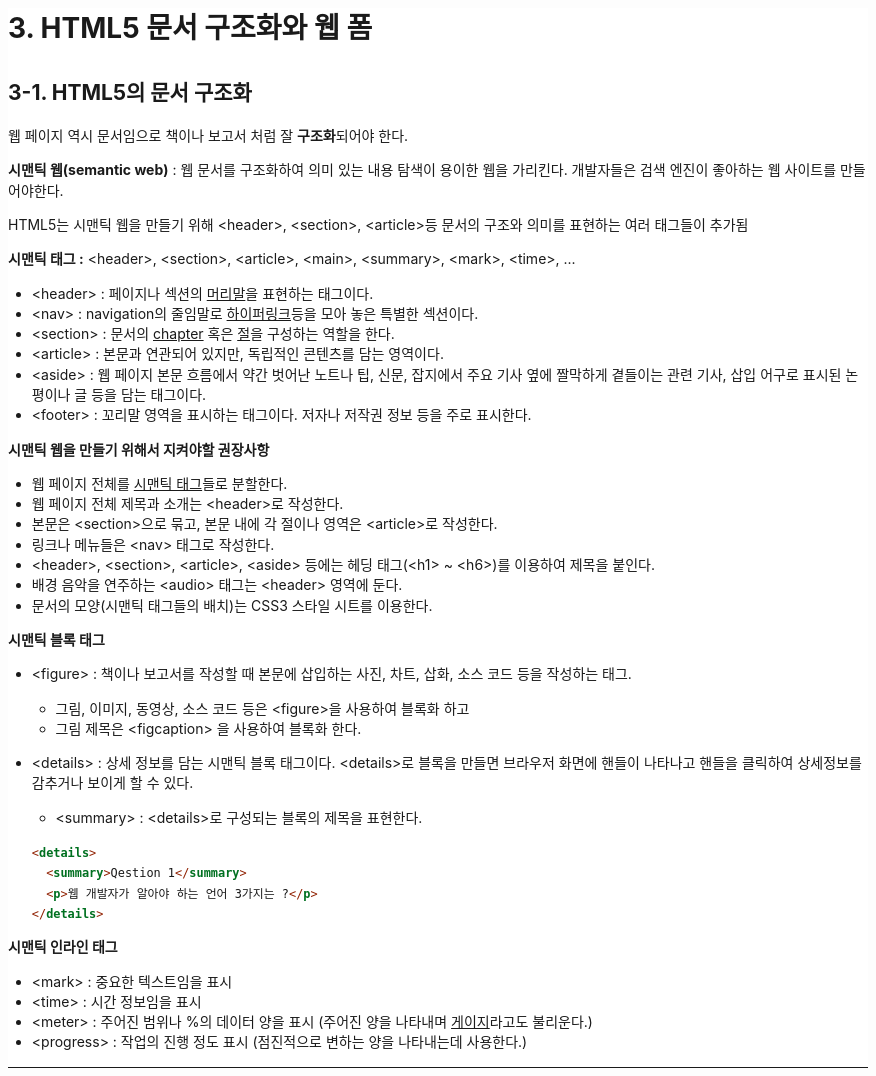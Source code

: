 # 3. HTML5 문서 구조화와 웹 폼

## 3-1. HTML5의 문서 구조화

웹 페이지 역시 문서임으로 책이나 보고서 처럼 잘 **구조화**되어야 한다.

**시맨틱 웹(semantic web)** : 웹 문서를 구조화하여 의미 있는 내용 탐색이 용이한 웹을 가리킨다.
개발자들은 검색 엔진이 좋아하는 웹 사이트를 만들어야한다.

HTML5는 시맨틱 웹을 만들기 위해 \<header>, \<section>, \<article>등 문서의 구조와 의미를 표현하는 여러 태그들이 추가됨

**시맨틱 태그 :** \<header>, \<section>, \<article>, \<main>, \<summary>, \<mark>, \<time>, ...

- \<header> : 페이지나 섹션의 <u>머리말</u>을 표현하는 태그이다.
- \<nav> : navigation의 줄임말로 <u>하이퍼링크</u>등을 모아 놓은 특별한 섹션이다.
- \<section> : 문서의 <u>chapter</u> 혹은 <u>절</u>을 구성하는 역할을 한다.
- \<article> : 본문과 연관되어 있지만, 독립적인 콘텐츠를 담는 영역이다.
- \<aside> : 웹 페이지 본문 흐름에서 약간 벗어난 노트나 팁, 신문, 잡지에서 주요 기사 옆에 짤막하게 곁들이는 관련 기사, 삽입 어구로 표시된 논평이나 글 등을 담는 태그이다.
- \<footer> : 꼬리말 영역을 표시하는 태그이다. 저자나 저작권 정보 등을 주로 표시한다.

**시맨틱 웹을 만들기 위해서 지켜야할 권장사항**

- 웹 페이지 전체를 <u>시맨틱 태그</u>들로 분할한다.
- 웹 페이지 전체 제목과 소개는 \<header>로 작성한다.
- 본문은 \<section>으로 묶고, 본문 내에 각 절이나 영역은 \<article>로 작성한다.
- 링크나 메뉴들은 \<nav> 태그로 작성한다.
- \<header>, \<section>, \<article>, \<aside> 등에는 헤딩 태그(\<h1> ~ \<h6>)를 이용하여 제목을 붙인다.
- 배경 음악을 연주하는 \<audio> 태그는 \<header> 영역에 둔다.
- 문서의 모양(시맨틱 태그들의 배치)는 CSS3 스타일 시트를 이용한다.

**시맨틱 블록 태그**

- \<figure> : 책이나 보고서를 작성할 때 본문에 삽입하는 사진, 차트, 삽화, 소스 코드 등을 작성하는 태그.

  - 그림, 이미지, 동영상, 소스 코드 등은 \<figure>을 사용하여 블록화 하고
  - 그림 제목은 \<figcaption> 을 사용하여 블록화 한다.

- \<details> : 상세 정보를 담는 시맨틱 블록 태그이다. \<details>로 블록을 만들면 브라우저 화면에 핸들이 나타나고 핸들을 클릭하여 상세정보를 감추거나 보이게 할 수 있다.

  - \<summary> : \<details>로 구성되는 블록의 제목을 표현한다.

  ```html
  <details>
  	<summary>Qestion 1</summary>
    <p>웹 개발자가 알아야 하는 언어 3가지는 ?</p>
  </details>
  ```

**시맨틱 인라인 태그**

- \<mark> : 중요한 텍스트임을 표시
- \<time> : 시간 정보임을 표시
- \<meter> : 주어진 범위나 %의 데이터 양을 표시 (주어진 양을 나타내며 <u>게이지</u>라고도 불리운다.)
- \<progress> : 작업의 진행 정도 표시  (점진적으로 변하는 양을 나타내는데 사용한다.)

---